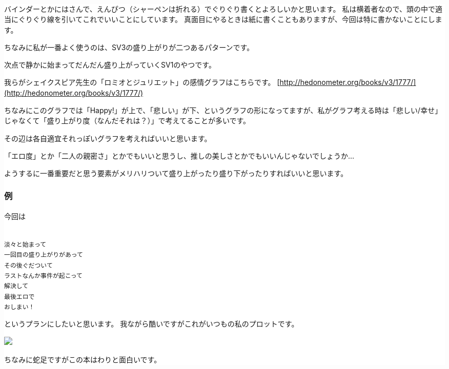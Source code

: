 バインダーとかにはさんで、えんぴつ（シャーペンは折れる）でぐりぐり書くとよろしいかと思います。
私は横着者なので、頭の中で適当にぐりぐり線を引いてこれでいいことにしています。
真面目にやるときは紙に書くこともありますが、今回は特に書かないことにします。

ちなみに私が一番よく使うのは、SV3の盛り上がりが二つあるパターンです。

次点で静かに始まってだんだん盛り上がっていくSV1のやつです。

我らがシェイクスピア先生の「ロミオとジュリエット」の感情グラフはこちらです。
[http://hedonometer.org/books/v3/1777/](http://hedonometer.org/books/v3/1777/)

ちなみにこのグラフでは「Happy!」が上で、「悲しい」が下、というグラフの形になってますが、私がグラフ考える時は「悲しい/幸せ」じゃなくて「盛り上がり度（なんだそれは？）」で考えてることが多いです。

その辺は各自適宜それっぽいグラフを考えればいいと思います。

「エロ度」とか「二人の親密さ」とかでもいいと思うし、推しの美しさとかでもいいんじゃないでしょうか…

ようするに一番重要だと思う要素がメリハリついて盛り上がったり盛り下がったりすればいいと思います。



### 例

今回は

```

淡々と始まって
一回目の盛り上がりがあって
その後ぐだついて
ラストなんか事件が起こって
解決して
最後エロで
おしまい！
```

というプランにしたいと思います。
我ながら酷いですがこれがいつもの私のプロットです。



<a href="https://www.amazon.co.jp/%E6%98%94%E8%A9%B1%E3%81%AE%E5%BD%A2%E6%85%8B%E5%AD%A6-%E5%8F%A2%E6%9B%B8-%E8%A8%98%E5%8F%B7%E5%AD%A6%E7%9A%84%E5%AE%9F%E8%B7%B5-%E3%82%A6%E3%83%A9%E3%82%B8%E3%83%9F%E3%83%BC%E3%83%AB%E3%83%BB%D0%AF-%E3%83%97%E3%83%AD%E3%83%83%E3%83%97/dp/489176208X/ref=as_li_ss_il?_encoding=UTF8&pd_rd_i=489176208X&pd_rd_r=87619b3f-85d1-11e8-8a71-0185372cf18d&pd_rd_w=BVaSd&pd_rd_wg=6zLes&pf_rd_i=desktop-dp-sims&pf_rd_m=AN1VRQENFRJN5&pf_rd_p=7990452376513976631&pf_rd_r=9H127B615E7EK7MS6FT0&pf_rd_s=desktop-dp-sims&pf_rd_t=40701&psc=1&refRID=9H127B615E7EK7MS6FT0&linkCode=li3&tag=saytopaznejp-22&linkId=b632f17fa184308df1d4ccd890a818e2" target="_blank"><img border="0" src="//ws-fe.amazon-adsystem.com/widgets/q?_encoding=UTF8&ASIN=489176208X&Format=_SL250_&ID=AsinImage&MarketPlace=JP&ServiceVersion=20070822&WS=1&tag=saytopaznejp-22" ></a><img src="https://ir-jp.amazon-adsystem.com/e/ir?t=saytopaznejp-22&l=li3&o=9&a=489176208X" width="1" height="1" border="0" alt="" style="border:none !important; margin:0px !important;" />

ちなみに蛇足ですがこの本はわりと面白いです。
